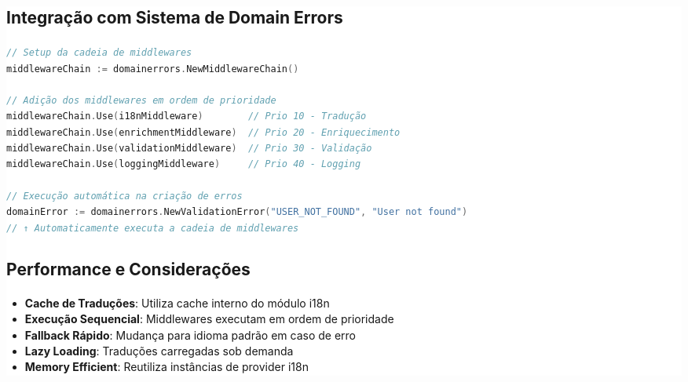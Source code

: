 ## Integração com Sistema de Domain Errors

```go
// Setup da cadeia de middlewares
middlewareChain := domainerrors.NewMiddlewareChain()

// Adição dos middlewares em ordem de prioridade
middlewareChain.Use(i18nMiddleware)        // Prio 10 - Tradução
middlewareChain.Use(enrichmentMiddleware)  // Prio 20 - Enriquecimento  
middlewareChain.Use(validationMiddleware)  // Prio 30 - Validação
middlewareChain.Use(loggingMiddleware)     // Prio 40 - Logging

// Execução automática na criação de erros
domainError := domainerrors.NewValidationError("USER_NOT_FOUND", "User not found")
// ↑ Automaticamente executa a cadeia de middlewares
```

## Performance e Considerações

- **Cache de Traduções**: Utiliza cache interno do módulo i18n
- **Execução Sequencial**: Middlewares executam em ordem de prioridade
- **Fallback Rápido**: Mudança para idioma padrão em caso de erro
- **Lazy Loading**: Traduções carregadas sob demanda
- **Memory Efficient**: Reutiliza instâncias de provider i18n
